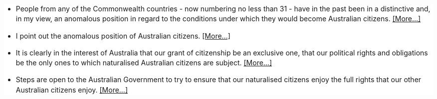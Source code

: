 * People from any of the Commonwealth countries - now numbering no less than 31 - have in the past been in a distinctive and, in my view, an anomalous position in regard to the conditions under which they would become <span class="highlight">Australian citizens</span>. [[More&hellip;]](https://historichansard.net/hofreps/1973/19730509_reps_28_hor83/#subdebate-34-0)

* I point out the anomalous position of <span class="highlight">Australian citizens</span>. [[More&hellip;]](https://historichansard.net/hofreps/1973/19730509_reps_28_hor83/#subdebate-34-0)

* It is clearly in the interest of Australia that our grant of citizenship be an exclusive one, that our political rights and obligations be the only ones to which naturalised <span class="highlight">Australian citizens</span> are subject. [[More&hellip;]](https://historichansard.net/hofreps/1973/19730509_reps_28_hor83/#subdebate-34-0)

* Steps are open to the Australian Government to try to ensure that our naturalised citizens enjoy the full rights that our other <span class="highlight">Australian citizens</span> enjoy. [[More&hellip;]](https://historichansard.net/hofreps/1973/19730509_reps_28_hor83/#subdebate-34-0)

